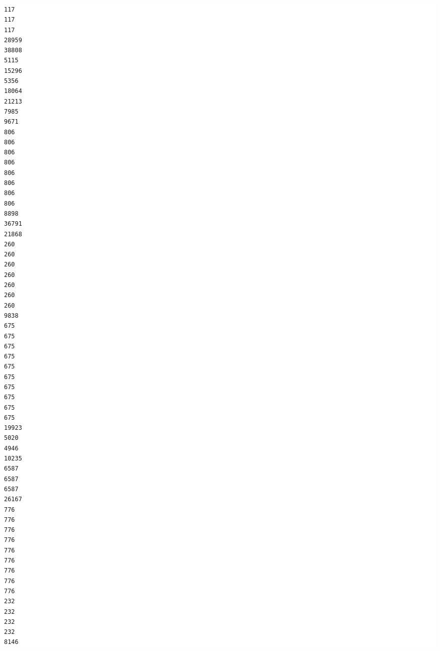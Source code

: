 ```
117
117
117
28959
38808
5115
15296
5356
18064
21213
7985
9671
806
806
806
806
806
806
806
806
8898
36791
21868
260
260
260
260
260
260
260
9838
675
675
675
675
675
675
675
675
675
675
19923
5020
4946
10235
6587
6587
6587
26167
776
776
776
776
776
776
776
776
776
232
232
232
232
8146
```